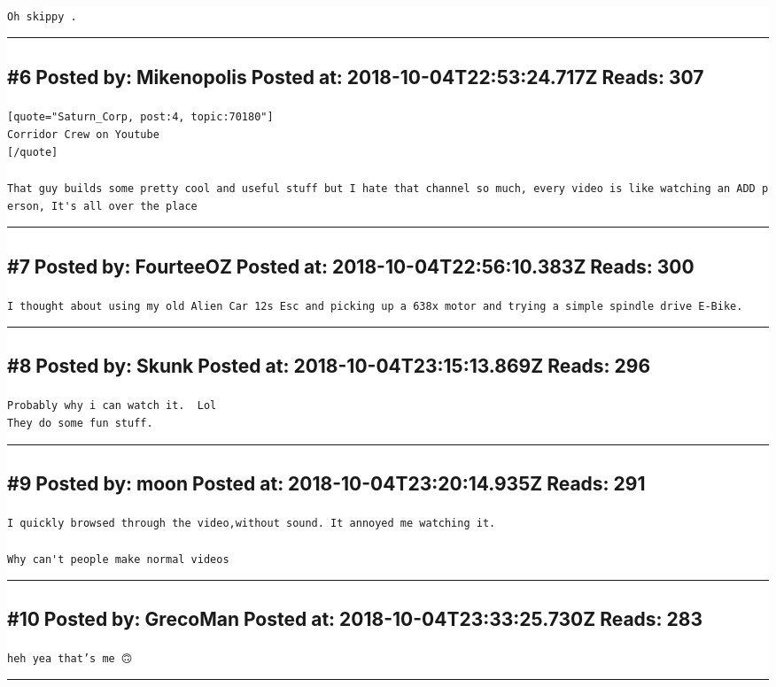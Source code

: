 ```
Oh skippy .
```

---
## \#6 Posted by: Mikenopolis Posted at: 2018-10-04T22:53:24.717Z Reads: 307

```
[quote="Saturn_Corp, post:4, topic:70180"]
Corridor Crew on Youtube
[/quote]

That guy builds some pretty cool and useful stuff but I hate that channel so much, every video is like watching an ADD person, It's all over the place
```

---
## \#7 Posted by: FourteeOZ Posted at: 2018-10-04T22:56:10.383Z Reads: 300

```
I thought about using my old Alien Car 12s Esc and picking up a 638x motor and trying a simple spindle drive E-Bike.
```

---
## \#8 Posted by: Skunk Posted at: 2018-10-04T23:15:13.869Z Reads: 296

```
Probably why i can watch it.  Lol
They do some fun stuff.
```

---
## \#9 Posted by: moon Posted at: 2018-10-04T23:20:14.935Z Reads: 291

```
I quickly browsed through the video,without sound. It annoyed me watching it. 

Why can't people make normal videos
```

---
## \#10 Posted by: GrecoMan Posted at: 2018-10-04T23:33:25.730Z Reads: 283

```
heh yea that’s me 🙃
```

---